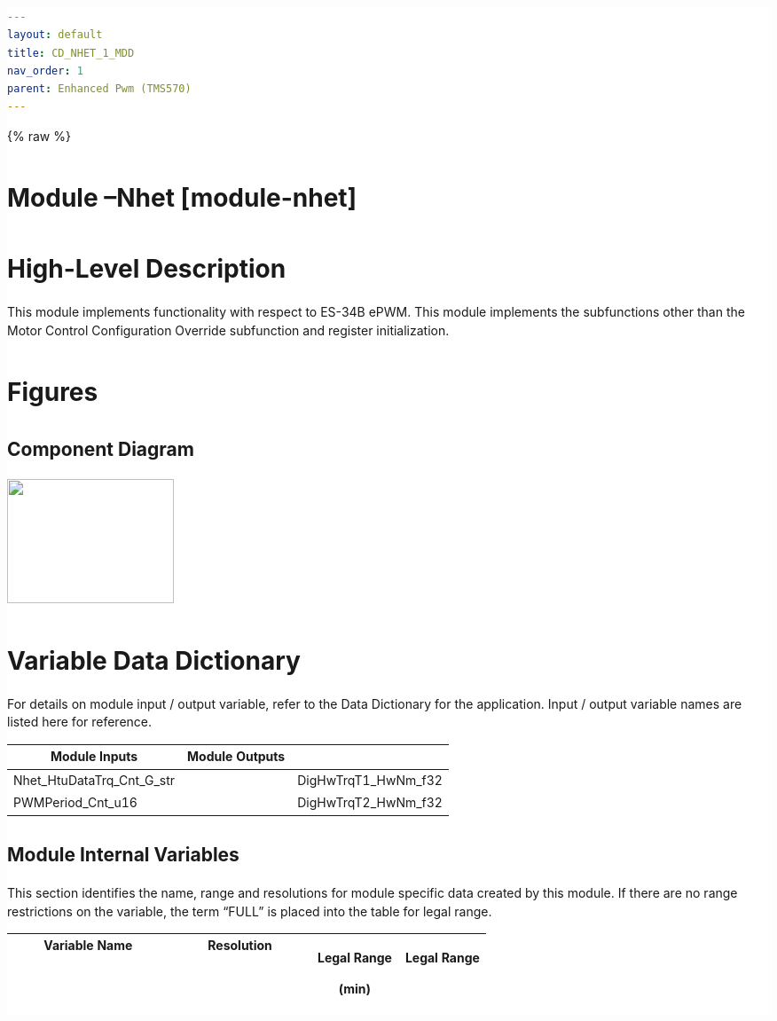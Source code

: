 ```yaml
---
layout: default
title: CD_NHET_1_MDD
nav_order: 1
parent: Enhanced Pwm (TMS570)
---
```

{% raw %}
# Module –Nhet  [module-nhet]

# High-Level Description

This module implements functionality with respect to ES-34B ePWM. This
module implements the subfunctions other than the Motor Control
Configuration Override subfunction and register initialization.

# Figures

## Component Diagram

<img
src="ElectricPowerSteering_TMS570_FIAT_321_website/docs/ePWM/doc/mediax/media/image1.png"
style="width:1.95625in;height:1.46111in" />

#  Variable Data Dictionary

For details on module input / output variable, refer to the Data
Dictionary for the application. Input / output variable names are listed
here for reference.

| Module Inputs             | Module Outputs |                     |
|---------------------------|----------------|---------------------|
| Nhet_HtuDataTrq_Cnt_G_str |                | DigHwTrqT1_HwNm_f32 |
| PWMPeriod_Cnt_u16         |                | DigHwTrqT2_HwNm_f32 |

## Module Internal Variables

This section identifies the name, range and resolutions for module
specific data created by this module. If there are no range restrictions
on the variable, the term “FULL” is placed into the table for legal
range.

<table>
<colgroup>
<col style="width: 24%" />
<col style="width: 21%" />
<col style="width: 13%" />
<col style="width: 13%" />
<col style="width: 28%" />
</colgroup>
<thead>
<tr class="header">
<th>Variable Name</th>
<th>Resolution</th>
<th><p>Legal Range</p>
<p>(min)</p></th>
<th><p>Legal Range</p>